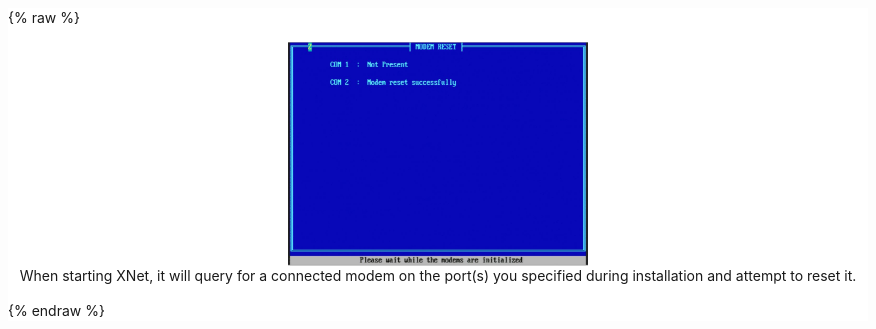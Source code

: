 {% raw %}<p><center><a href="/assets/img/2024-07-07-fixing-a-protel-pt2/xnet-install/expressnet-15.JPG"><img style="width: 80%; max-width: 300px; display: block; margin: 0 auto; border 0" src="/assets/img/2024-07-07-fixing-a-protel-pt2/xnet-install/expressnet-15.JPG"></a><figquote>When starting XNet, it will query for a connected modem on the port(s) you specified during installation and attempt to reset it.</figquote></center></p>{% endraw %}  
